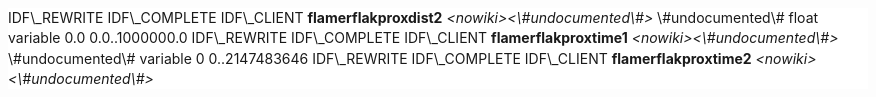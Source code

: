 </td>
<td style="padding:0 0.5em 0 0.5em; background-color:#ECF9FF;">
IDF\_REWRITE IDF\_COMPLETE IDF\_CLIENT

</td>
</tr>
<tr>
<td style="padding:0 0.5em 0 0.5em; background-color:lightyellow;">
<b>flamerflakproxdist2</b> <i>&lt;nowiki&gt;&lt;\#undocumented\#&gt;</nowiki></i>

</td>
<td style="padding:0 0.5em 0 0.5em; background-color:lightyellow;">
\#undocumented\#

</td>
<td style="padding:0 0.5em 0 0.5em; background-color:lightyellow;">
float variable

</td>
<td style="padding:0 0.5em 0 0.5em; background-color:lightyellow;">
0.0

</td>
<td style="padding:0 0.5em 0 0.5em; background-color:lightyellow;">
0.0..1000000.0

</td>
<td style="padding:0 0.5em 0 0.5em; background-color:lightyellow;">
IDF\_REWRITE IDF\_COMPLETE IDF\_CLIENT

</td>
</tr>
<tr>
<td style="padding:0 0.5em 0 0.5em; background-color:#ECF9FF;">
<b>flamerflakproxtime1</b> <i>&lt;nowiki&gt;&lt;\#undocumented\#&gt;</nowiki></i>

</td>
<td style="padding:0 0.5em 0 0.5em; background-color:#ECF9FF;">
\#undocumented\#

</td>
<td style="padding:0 0.5em 0 0.5em; background-color:#ECF9FF;">
variable

</td>
<td style="padding:0 0.5em 0 0.5em; background-color:#ECF9FF;">
0

</td>
<td style="padding:0 0.5em 0 0.5em; background-color:#ECF9FF;">
0..2147483646

</td>
<td style="padding:0 0.5em 0 0.5em; background-color:#ECF9FF;">
IDF\_REWRITE IDF\_COMPLETE IDF\_CLIENT

</td>
</tr>
<tr>
<td style="padding:0 0.5em 0 0.5em; background-color:lightyellow;">
<b>flamerflakproxtime2</b> <i>&lt;nowiki&gt;&lt;\#undocumented\#&gt;</nowiki></i>
